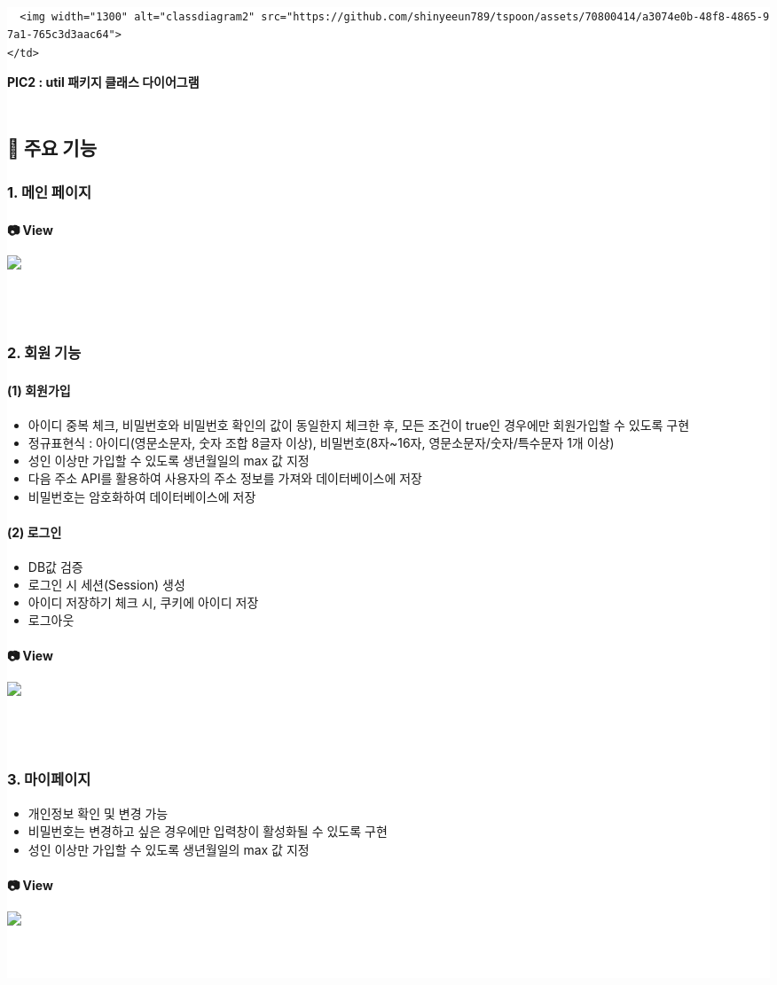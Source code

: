       <img width="1300" alt="classdiagram2" src="https://github.com/shinyeeun789/tspoon/assets/70800414/a3074e0b-48f8-4865-97a1-765c3d3aac64">
    </td>
  </tr>
  <tr>
    <td align="center">
      <b> PIC2 : util 패키지 클래스 다이어그램 </b>
    </td>
  </tr>
</table>



<br/>
<br/>

## 📱 주요 기능
### 1. 메인 페이지
#### 📷 View
<img src="https://github.com/shinyeeun789/tspoon/assets/70800414/c37b004c-3e35-4fd2-a18f-8a5ad4ec63c4" width="1300">

<br><br>

### 2. 회원 기능
#### (1) 회원가입
- 아이디 중복 체크, 비밀번호와 비밀번호 확인의 값이 동일한지 체크한 후, 모든 조건이 true인 경우에만 회원가입할 수 있도록 구현
- 정규표현식 : 아이디(영문소문자, 숫자 조합 8글자 이상), 비밀번호(8자~16자, 영문소문자/숫자/특수문자 1개 이상)
- 성인 이상만 가입할 수 있도록 생년월일의 max 값 지정
- 다음 주소 API를 활용하여 사용자의 주소 정보를 가져와 데이터베이스에 저장
- 비밀번호는 암호화하여 데이터베이스에 저장
#### (2) 로그인
- DB값 검증
- 로그인 시 세션(Session) 생성
- 아이디 저장하기 체크 시, 쿠키에 아이디 저장
- 로그아웃
#### 📷 View
<img src="https://github.com/shinyeeun789/tspoon/assets/70800414/a6fc9974-af24-4e5a-bba2-68d593427d1a" width="1300">

<br><br>

### 3. 마이페이지
- 개인정보 확인 및 변경 가능
- 비밀번호는 변경하고 싶은 경우에만 입력창이 활성화될 수 있도록 구현
- 성인 이상만 가입할 수 있도록 생년월일의 max 값 지정
#### 📷 View
<img src="https://github.com/shinyeeun789/tspoon/assets/70800414/f18b4081-9a16-4298-b458-e8857f7732c6" width="1300">

<br><br>

